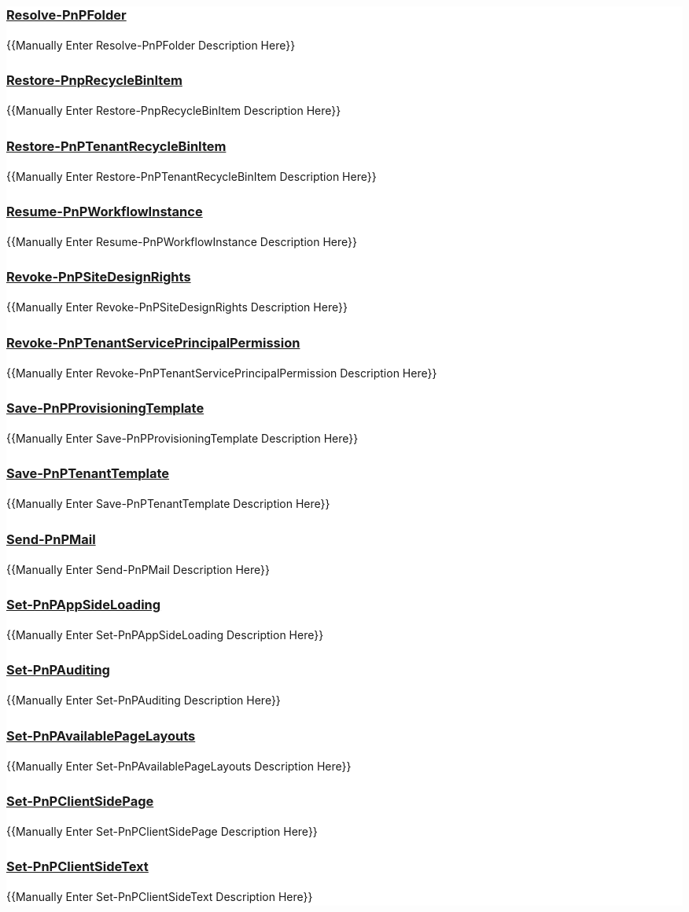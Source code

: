### [Resolve-PnPFolder](Resolve-PnPFolder.md)
{{Manually Enter Resolve-PnPFolder Description Here}}

### [Restore-PnpRecycleBinItem](Restore-PnpRecycleBinItem.md)
{{Manually Enter Restore-PnpRecycleBinItem Description Here}}

### [Restore-PnPTenantRecycleBinItem](Restore-PnPTenantRecycleBinItem.md)
{{Manually Enter Restore-PnPTenantRecycleBinItem Description Here}}

### [Resume-PnPWorkflowInstance](Resume-PnPWorkflowInstance.md)
{{Manually Enter Resume-PnPWorkflowInstance Description Here}}

### [Revoke-PnPSiteDesignRights](Revoke-PnPSiteDesignRights.md)
{{Manually Enter Revoke-PnPSiteDesignRights Description Here}}

### [Revoke-PnPTenantServicePrincipalPermission](Revoke-PnPTenantServicePrincipalPermission.md)
{{Manually Enter Revoke-PnPTenantServicePrincipalPermission Description Here}}

### [Save-PnPProvisioningTemplate](Save-PnPProvisioningTemplate.md)
{{Manually Enter Save-PnPProvisioningTemplate Description Here}}

### [Save-PnPTenantTemplate](Save-PnPTenantTemplate.md)
{{Manually Enter Save-PnPTenantTemplate Description Here}}

### [Send-PnPMail](Send-PnPMail.md)
{{Manually Enter Send-PnPMail Description Here}}

### [Set-PnPAppSideLoading](Set-PnPAppSideLoading.md)
{{Manually Enter Set-PnPAppSideLoading Description Here}}

### [Set-PnPAuditing](Set-PnPAuditing.md)
{{Manually Enter Set-PnPAuditing Description Here}}

### [Set-PnPAvailablePageLayouts](Set-PnPAvailablePageLayouts.md)
{{Manually Enter Set-PnPAvailablePageLayouts Description Here}}

### [Set-PnPClientSidePage](Set-PnPClientSidePage.md)
{{Manually Enter Set-PnPClientSidePage Description Here}}

### [Set-PnPClientSideText](Set-PnPClientSideText.md)
{{Manually Enter Set-PnPClientSideText Description Here}}
